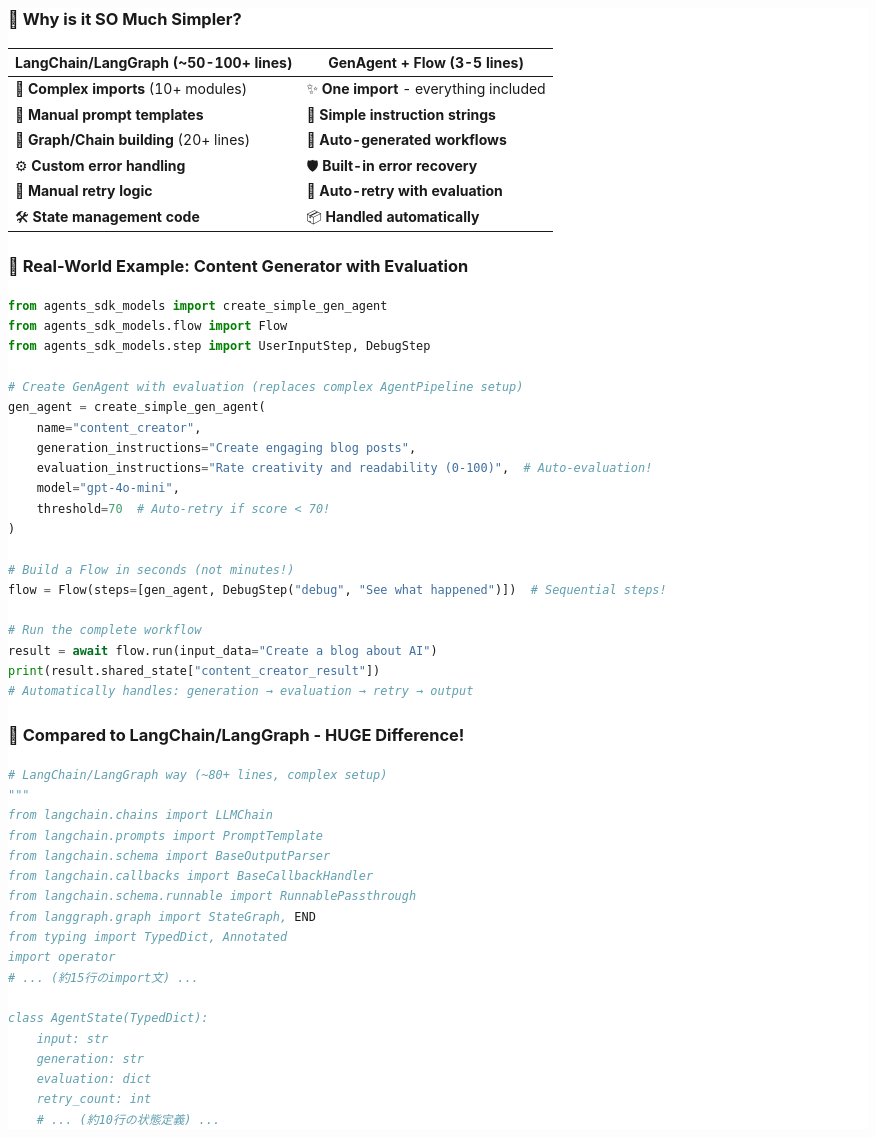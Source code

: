 ### 🎯 **Why is it SO Much Simpler?**

| **LangChain/LangGraph (~50-100+ lines)** | **GenAgent + Flow (3-5 lines)** |
|---------------------------|----------------------------|
| 🔧 **Complex imports** (10+ modules) | ✨ **One import** - everything included |
| 📝 **Manual prompt templates** | 🎯 **Simple instruction strings** |
| 🧩 **Graph/Chain building** (20+ lines) | 🔄 **Auto-generated workflows** |
| ⚙️ **Custom error handling** | 🛡️ **Built-in error recovery** |
| 🔁 **Manual retry logic** | 🔄 **Auto-retry with evaluation** |
| 🛠️ **State management code** | 📦 **Handled automatically** |

### 🌟 **Real-World Example: Content Generator with Evaluation**

```python
from agents_sdk_models import create_simple_gen_agent
from agents_sdk_models.flow import Flow
from agents_sdk_models.step import UserInputStep, DebugStep

# Create GenAgent with evaluation (replaces complex AgentPipeline setup)
gen_agent = create_simple_gen_agent(
    name="content_creator",
    generation_instructions="Create engaging blog posts",
    evaluation_instructions="Rate creativity and readability (0-100)",  # Auto-evaluation!
    model="gpt-4o-mini",
    threshold=70  # Auto-retry if score < 70!
)

# Build a Flow in seconds (not minutes!)
flow = Flow(steps=[gen_agent, DebugStep("debug", "See what happened")])  # Sequential steps!

# Run the complete workflow
result = await flow.run(input_data="Create a blog about AI")
print(result.shared_state["content_creator_result"])
# Automatically handles: generation → evaluation → retry → output
```

### 🎨 **Compared to LangChain/LangGraph - HUGE Difference!**

```python
# LangChain/LangGraph way (~80+ lines, complex setup)
"""
from langchain.chains import LLMChain
from langchain.prompts import PromptTemplate
from langchain.schema import BaseOutputParser
from langchain.callbacks import BaseCallbackHandler
from langchain.schema.runnable import RunnablePassthrough
from langgraph.graph import StateGraph, END
from typing import TypedDict, Annotated
import operator
# ... (約15行のimport文) ...

class AgentState(TypedDict):
    input: str
    generation: str
    evaluation: dict
    retry_count: int
    # ... (約10行の状態定義) ...

```